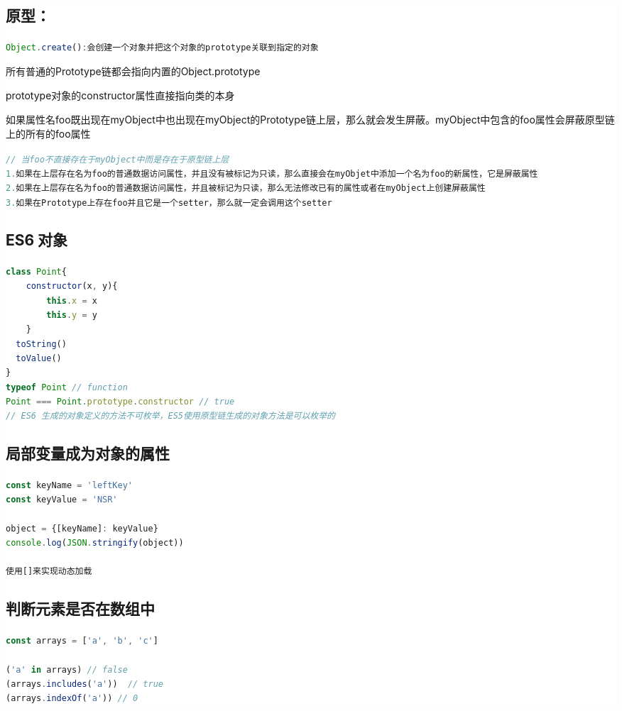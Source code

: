 ## 原型：

```javascript
Object.create():会创建一个对象并把这个对象的prototype关联到指定的对象
```

所有普通的Prototype链都会指向内置的Object.prototype

prototype对象的constructor属性直接指向类的本身

如果属性名foo既出现在myObject中也出现在myObject的Prototype链上层，那么就会发生屏蔽。myObject中包含的foo属性会屏蔽原型链上的所有的foo属性

```javascript
// 当foo不直接存在于myObject中而是存在于原型链上层
1.如果在上层存在名为foo的普通数据访问属性，并且没有被标记为只读，那么直接会在myObjet中添加一个名为foo的新属性，它是屏蔽属性
2.如果在上层存在名为foo的普通数据访问属性，并且被标记为只读，那么无法修改已有的属性或者在myObject上创建屏蔽属性
3.如果在Prototype上存在foo并且它是一个setter，那么就一定会调用这个setter
```

## ES6 对象

```javascript
class Point{
	constructor(x, y){
		this.x = x
		this.y = y
	}
  toString()
  toValue()
}
typeof Point // function
Point === Point.prototype.constructor // true
// ES6 生成的对象定义的方法不可枚举，ES5使用原型链生成的对象方法是可以枚举的
```

## 局部变量成为对象的属性

```javascript
const keyName = 'leftKey'
const keyValue = 'NSR'

object = {[keyName]: keyValue}
console.log(JSON.stringify(object))

使用[]来实现动态加载
```

## 判断元素是否在数组中

```javascript
const arrays = ['a', 'b', 'c']

('a' in arrays) // false
(arrays.includes('a'))  // true
(arrays.indexOf('a')) // 0
```

